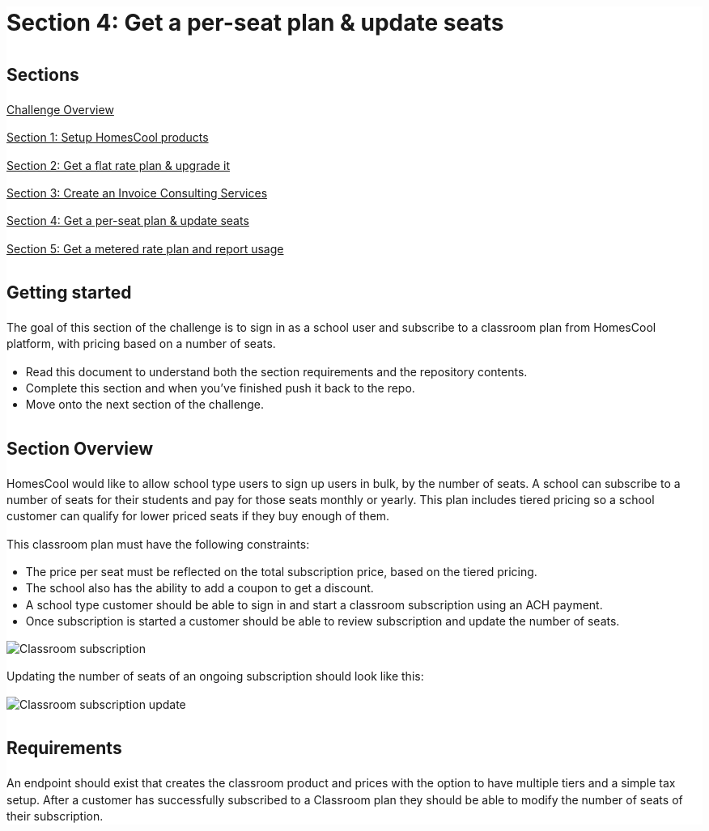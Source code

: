 # Section 4: Get a per-seat plan & update seats

## Sections

[Challenge Overview](/README.md)

[Section 1: Setup HomesCool products](/README-pt1-setupproducts.md)

[Section 2: Get a flat rate plan & upgrade it](/README-pt2-flatplan.md)

[Section 3: Create an Invoice Consulting Services](/README-pt3-invoiceschools.md)

[Section 4: Get a per-seat plan & update seats](/README-pt4-perseatplan.md)

[Section 5: Get a metered rate plan and report usage](/README-pt5-meteredplan.md)

## Getting started

The goal of this section of the challenge is to sign in as a school user and subscribe to a classroom plan from HomesCool platform, with pricing based on a number of seats.

- Read this document to understand both the section requirements and the repository contents.
- Complete this section and when you’ve finished push it back to the repo.
- Move onto the next section of the challenge.

## Section Overview

HomesCool would like to allow school type users to sign up users in bulk, by the number of seats. A school can subscribe to a number of seats for their students and pay for those seats monthly or yearly. This plan includes tiered pricing so a school customer can qualify for lower priced seats if they buy enough of them.  

This classroom plan must have the following constraints:

- The price per seat must be reflected on the total subscription price, based on the tiered pricing.
- The school also has the ability to add a coupon to get a discount.
- A school type customer should be able to sign in and start a classroom subscription using an ACH payment.
- Once subscription is started a customer should be able to review subscription and update the number of seats.

![Classroom subscription](screenshots/billing-per-seat.gif)

Updating the number of seats of an ongoing subscription should look like this:

![Classroom subscription update](screenshots/billing-per-seat-update.gif)

## Requirements

An endpoint should exist that creates the classroom product and prices with the option to have multiple tiers and a simple tax setup.
After a customer has successfully subscribed to a Classroom plan they should be able to modify the number of seats of their subscription.
